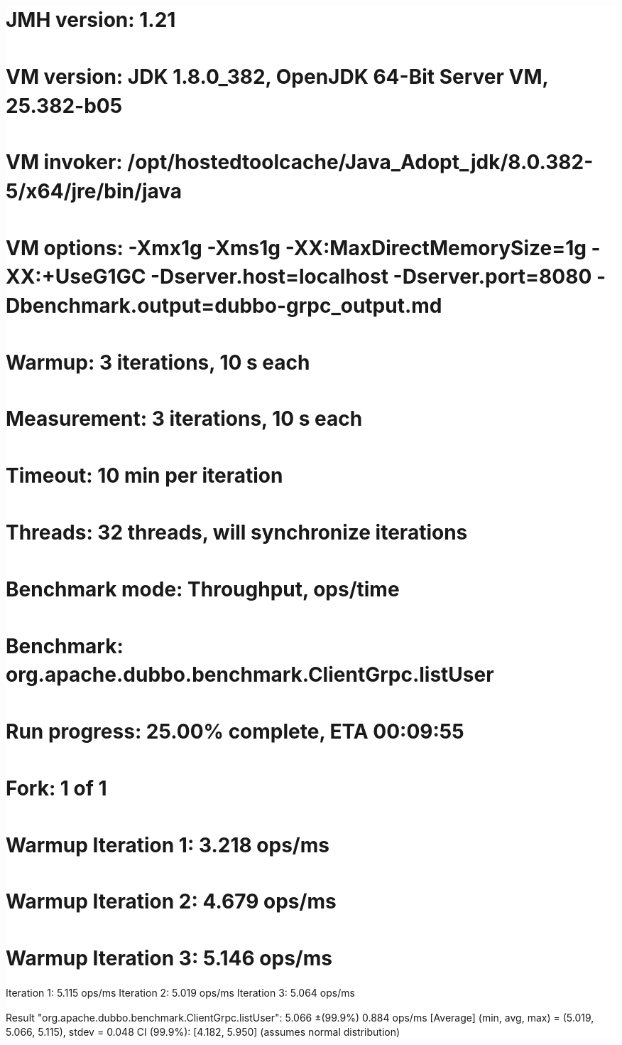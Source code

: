 
# JMH version: 1.21
# VM version: JDK 1.8.0_382, OpenJDK 64-Bit Server VM, 25.382-b05
# VM invoker: /opt/hostedtoolcache/Java_Adopt_jdk/8.0.382-5/x64/jre/bin/java
# VM options: -Xmx1g -Xms1g -XX:MaxDirectMemorySize=1g -XX:+UseG1GC -Dserver.host=localhost -Dserver.port=8080 -Dbenchmark.output=dubbo-grpc_output.md
# Warmup: 3 iterations, 10 s each
# Measurement: 3 iterations, 10 s each
# Timeout: 10 min per iteration
# Threads: 32 threads, will synchronize iterations
# Benchmark mode: Throughput, ops/time
# Benchmark: org.apache.dubbo.benchmark.ClientGrpc.listUser

# Run progress: 25.00% complete, ETA 00:09:55
# Fork: 1 of 1
# Warmup Iteration   1: 3.218 ops/ms
# Warmup Iteration   2: 4.679 ops/ms
# Warmup Iteration   3: 5.146 ops/ms
Iteration   1: 5.115 ops/ms
Iteration   2: 5.019 ops/ms
Iteration   3: 5.064 ops/ms


Result "org.apache.dubbo.benchmark.ClientGrpc.listUser":
  5.066 ±(99.9%) 0.884 ops/ms [Average]
  (min, avg, max) = (5.019, 5.066, 5.115), stdev = 0.048
  CI (99.9%): [4.182, 5.950] (assumes normal distribution)
